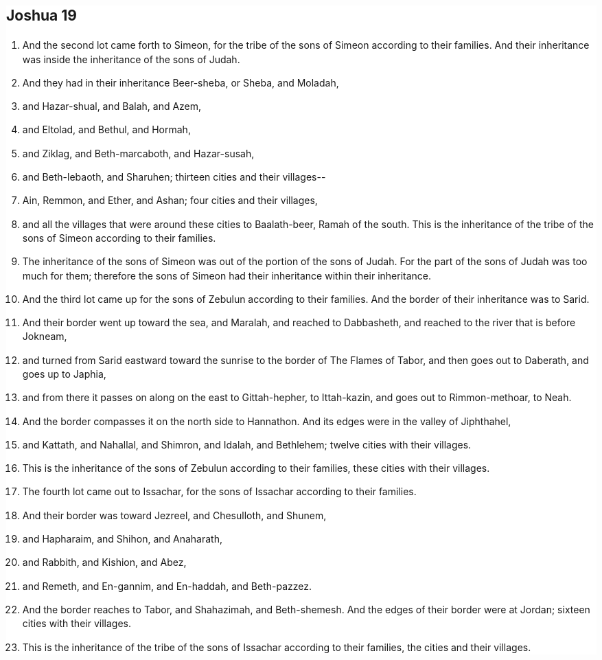 ## Joshua 19

1. And the second lot came forth to Simeon, for the tribe of the sons of Simeon according to their families. And their inheritance was inside the inheritance of the sons of Judah.

2. And they had in their inheritance Beer-sheba, or Sheba, and Moladah,

3. and Hazar-shual, and Balah, and Azem,

4. and Eltolad, and Bethul, and Hormah,

5. and Ziklag, and Beth-marcaboth, and Hazar-susah,

6. and Beth-lebaoth, and Sharuhen; thirteen cities and their villages--

7. Ain, Remmon, and Ether, and Ashan; four cities and their villages,

8. and all the villages that were around these cities to Baalath-beer, Ramah of the south. This is the inheritance of the tribe of the sons of Simeon according to their families.

9. The inheritance of the sons of Simeon was out of the portion of the sons of Judah. For the part of the sons of Judah was too much for them; therefore the sons of Simeon had their inheritance within their inheritance.   

10. And the third lot came up for the sons of Zebulun according to their families. And the border of their inheritance was to Sarid.

11. And their border went up toward the sea, and Maralah, and reached to Dabbasheth, and reached to the river that is before Jokneam,

12. and turned from Sarid eastward toward the sunrise to the border of The Flames of Tabor, and then goes out to Daberath, and goes up to Japhia,

13. and from there it passes on along on the east to Gittah-hepher, to Ittah-kazin, and goes out to Rimmon-methoar, to Neah.

14. And the border compasses it on the north side to Hannathon. And its edges were in the valley of Jiphthahel,

15. and Kattath, and Nahallal, and Shimron, and Idalah, and Bethlehem; twelve cities with their villages.

16. This is the inheritance of the sons of Zebulun according to their families, these cities with their villages.   

17. The fourth lot came out to Issachar, for the sons of Issachar according to their families.

18. And their border was toward Jezreel, and Chesulloth, and Shunem,

19. and Hapharaim, and Shihon, and Anaharath,

20. and Rabbith, and Kishion, and Abez,

21. and Remeth, and En-gannim, and En-haddah, and Beth-pazzez.

22. And the border reaches to Tabor, and Shahazimah, and Beth-shemesh. And the edges of their border were at Jordan; sixteen cities with their villages.

23. This is the inheritance of the tribe of the sons of Issachar according to their families, the cities and their villages.   
